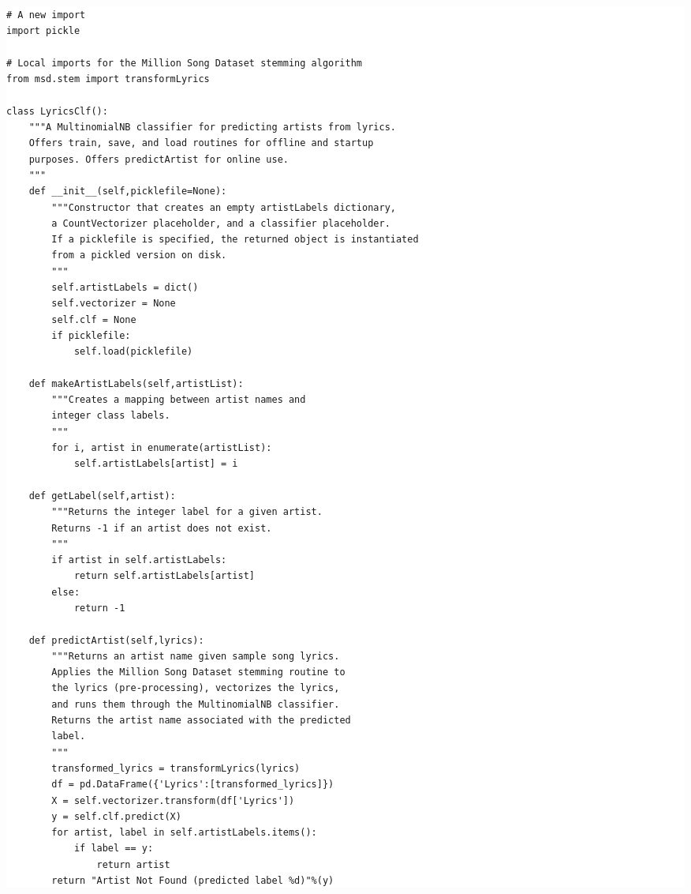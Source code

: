 	# A new import
	import pickle
	
	# Local imports for the Million Song Dataset stemming algorithm
	from msd.stem import transformLyrics

	class LyricsClf():
		"""A MultinomialNB classifier for predicting artists from lyrics.
		Offers train, save, and load routines for offline and startup
		purposes. Offers predictArtist for online use.
		"""
		def __init__(self,picklefile=None):
			"""Constructor that creates an empty artistLabels dictionary,
			a CountVectorizer placeholder, and a classifier placeholder.
			If a picklefile is specified, the returned object is instantiated
	        from a pickled version on disk.
			"""
			self.artistLabels = dict()
			self.vectorizer = None
			self.clf = None
			if picklefile:
	            self.load(picklefile)
		
		def makeArtistLabels(self,artistList):
			"""Creates a mapping between artist names and
			integer class labels.
			"""
			for i, artist in enumerate(artistList):
				self.artistLabels[artist] = i
		
		def getLabel(self,artist):
			"""Returns the integer label for a given artist.
			Returns -1 if an artist does not exist.
			"""
			if artist in self.artistLabels:
				return self.artistLabels[artist]
			else:
				return -1
		
		def predictArtist(self,lyrics):
			"""Returns an artist name given sample song lyrics.
			Applies the Million Song Dataset stemming routine to
			the lyrics (pre-processing), vectorizes the lyrics,
			and runs them through the MultinomialNB classifier.
			Returns the artist name associated with the predicted
			label.
			"""
			transformed_lyrics = transformLyrics(lyrics)
			df = pd.DataFrame({'Lyrics':[transformed_lyrics]})
			X = self.vectorizer.transform(df['Lyrics'])
			y = self.clf.predict(X)
			for artist, label in self.artistLabels.items():
				if label == y:
					return artist
			return "Artist Not Found (predicted label %d)"%(y)
